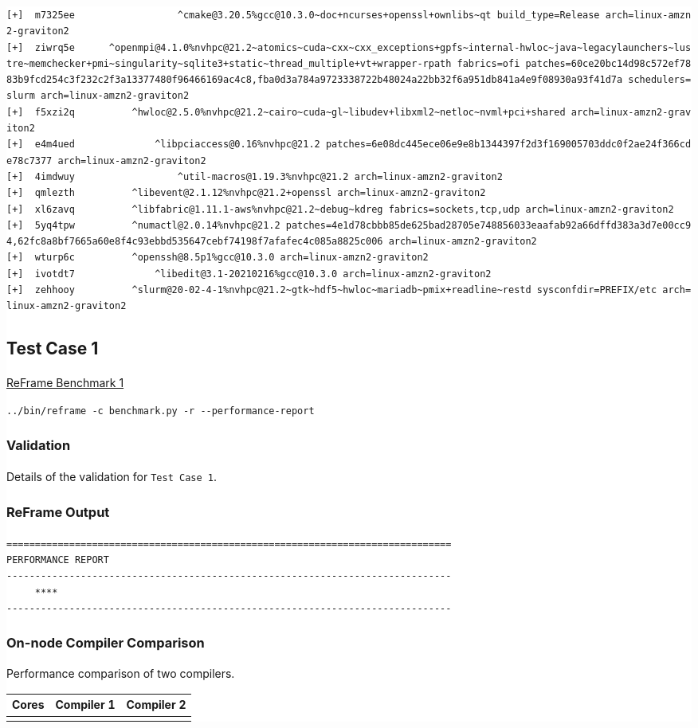 ```
[+]  m7325ee                  ^cmake@3.20.5%gcc@10.3.0~doc+ncurses+openssl+ownlibs~qt build_type=Release arch=linux-amzn2-graviton2
[+]  ziwrq5e      ^openmpi@4.1.0%nvhpc@21.2~atomics~cuda~cxx~cxx_exceptions+gpfs~internal-hwloc~java~legacylaunchers~lustre~memchecker+pmi~singularity~sqlite3+static~thread_multiple+vt+wrapper-rpath fabrics=ofi patches=60ce20bc14d98c572ef7883b9fcd254c3f232c2f3a13377480f96466169ac4c8,fba0d3a784a9723338722b48024a22bb32f6a951db841a4e9f08930a93f41d7a schedulers=slurm arch=linux-amzn2-graviton2
[+]  f5xzi2q          ^hwloc@2.5.0%nvhpc@21.2~cairo~cuda~gl~libudev+libxml2~netloc~nvml+pci+shared arch=linux-amzn2-graviton2
[+]  e4m4ued              ^libpciaccess@0.16%nvhpc@21.2 patches=6e08dc445ece06e9e8b1344397f2d3f169005703ddc0f2ae24f366cde78c7377 arch=linux-amzn2-graviton2
[+]  4imdwuy                  ^util-macros@1.19.3%nvhpc@21.2 arch=linux-amzn2-graviton2
[+]  qmlezth          ^libevent@2.1.12%nvhpc@21.2+openssl arch=linux-amzn2-graviton2
[+]  xl6zavq          ^libfabric@1.11.1-aws%nvhpc@21.2~debug~kdreg fabrics=sockets,tcp,udp arch=linux-amzn2-graviton2
[+]  5yq4tpw          ^numactl@2.0.14%nvhpc@21.2 patches=4e1d78cbbb85de625bad28705e748856033eaafab92a66dffd383a3d7e00cc94,62fc8a8bf7665a60e8f4c93ebbd535647cebf74198f7afafec4c085a8825c006 arch=linux-amzn2-graviton2
[+]  wturp6c          ^openssh@8.5p1%gcc@10.3.0 arch=linux-amzn2-graviton2
[+]  ivotdt7              ^libedit@3.1-20210216%gcc@10.3.0 arch=linux-amzn2-graviton2
[+]  zehhooy          ^slurm@20-02-4-1%nvhpc@21.2~gtk~hdf5~hwloc~mariadb~pmix+readline~restd sysconfdir=PREFIX/etc arch=linux-amzn2-graviton2
```
## Test Case 1

[ReFrame Benchmark 1](#)

```
../bin/reframe -c benchmark.py -r --performance-report
```

### Validation

Details of the validation for `Test Case 1`.


### ReFrame Output

```
==============================================================================
PERFORMANCE REPORT
------------------------------------------------------------------------------
     **** 
------------------------------------------------------------------------------
```

### On-node Compiler Comparison

Performance comparison of two compilers.

| Cores | Compiler 1 | Compiler 2 |
|-------|------------|------------|
|       |            |            |
